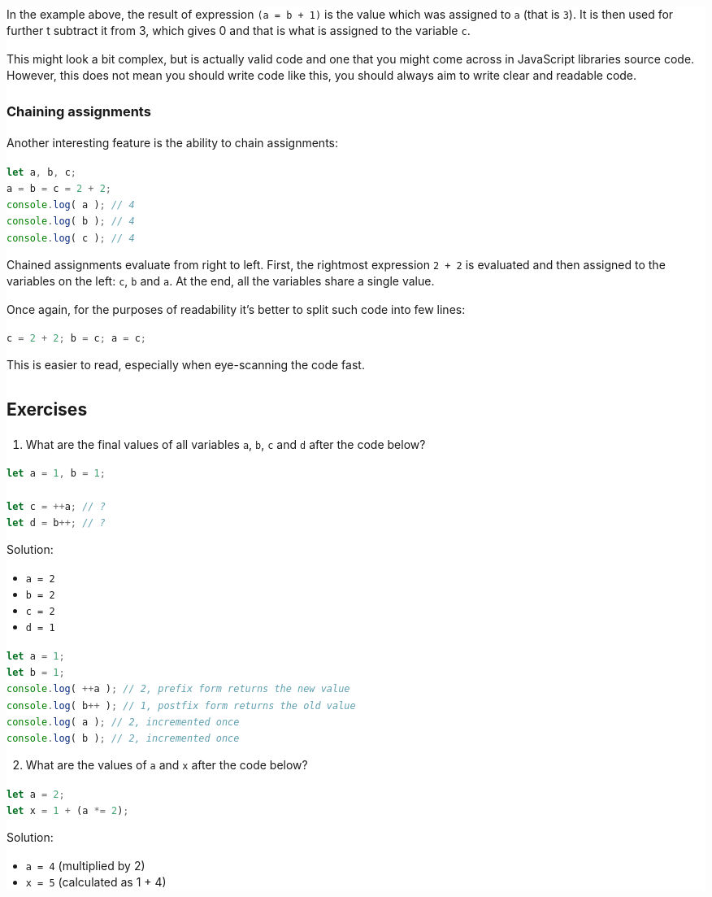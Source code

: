 In the example above, the result of expression `(a = b + 1)` is the value which was assigned to `a` (that is `3`). It is then used for further t subtract it from 3, which gives 0 and that is what is assigned to the variable `c`.

This might look a bit complex, but is actually valid code and one that you might come across in JavaScript libraries source code. However, this does not mean you should write code like this, you should always aim to write clear and readable code. 

### Chaining assignments

Another interesting feature is the ability to chain assignments:

```js
let a, b, c; 
a = b = c = 2 + 2;
console.log( a ); // 4 
console.log( b ); // 4 
console.log( c ); // 4
```

Chained assignments evaluate from right to left. First, the rightmost expression `2 + 2` is evaluated and then assigned to the variables on the left: `c`, `b` and `a`. At the end, all the variables share a single value.

Once again, for the purposes of readability it’s better to split such code into few lines:

```js
c = 2 + 2; b = c; a = c;
```
This is easier to read, especially when eye-scanning the code fast.

## Exercises 

1. What are the final values of all variables `a`, `b`, `c` and `d` after the code below?
```javascript
let a = 1, b = 1;

let c = ++a; // ?
let d = b++; // ?
```
Solution: 
-   `a = 2`
-   `b = 2`
-   `c = 2`
-   `d = 1`

```js
let a = 1;
let b = 1;  
console.log( ++a ); // 2, prefix form returns the new value 
console.log( b++ ); // 1, postfix form returns the old value  
console.log( a ); // 2, incremented once 
console.log( b ); // 2, incremented once
```
2. What are the values of `a` and `x` after the code below?
```js
let a = 2; 
let x = 1 + (a *= 2);
```
Solution:
-   `a = 4` (multiplied by 2)
-   `x = 5` (calculated as 1 + 4)
